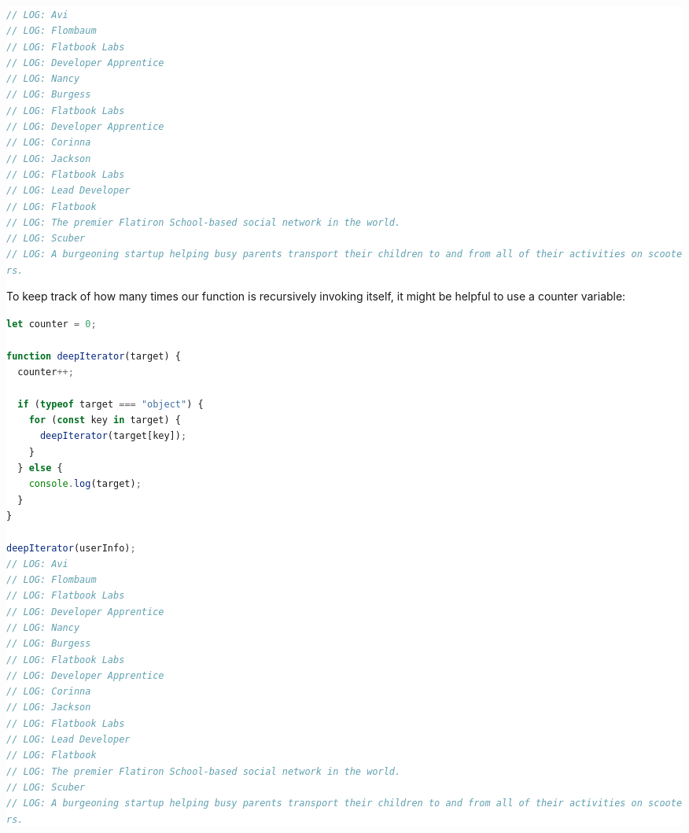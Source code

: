 ```js
// LOG: Avi
// LOG: Flombaum
// LOG: Flatbook Labs
// LOG: Developer Apprentice
// LOG: Nancy
// LOG: Burgess
// LOG: Flatbook Labs
// LOG: Developer Apprentice
// LOG: Corinna
// LOG: Jackson
// LOG: Flatbook Labs
// LOG: Lead Developer
// LOG: Flatbook
// LOG: The premier Flatiron School-based social network in the world.
// LOG: Scuber
// LOG: A burgeoning startup helping busy parents transport their children to and from all of their activities on scooters.
```

To keep track of how many times our function is recursively invoking itself, it
might be helpful to use a counter variable:

```js
let counter = 0;

function deepIterator(target) {
  counter++;

  if (typeof target === "object") {
    for (const key in target) {
      deepIterator(target[key]);
    }
  } else {
    console.log(target);
  }
}

deepIterator(userInfo);
// LOG: Avi
// LOG: Flombaum
// LOG: Flatbook Labs
// LOG: Developer Apprentice
// LOG: Nancy
// LOG: Burgess
// LOG: Flatbook Labs
// LOG: Developer Apprentice
// LOG: Corinna
// LOG: Jackson
// LOG: Flatbook Labs
// LOG: Lead Developer
// LOG: Flatbook
// LOG: The premier Flatiron School-based social network in the world.
// LOG: Scuber
// LOG: A burgeoning startup helping busy parents transport their children to and from all of their activities on scooters.

```


[replit]: https://replit.com/languages/javascript
[array-methods]: https://developer.mozilla.org/en-US/docs/Web/JavaScript/Reference/Global_Objects/Array#static_methods
[isarray]: https://developer.mozilla.org/en-US/docs/Web/JavaScript/Reference/Global_Objects/Array/isArray
